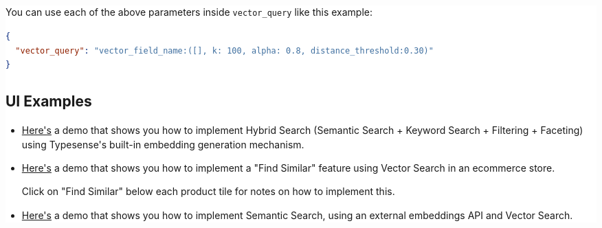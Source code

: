 You can use each of the above parameters inside `vector_query` like this example:

```json
{
  "vector_query": "vector_field_name:([], k: 100, alpha: 0.8, distance_threshold:0.30)"
}
```

## UI Examples

- [Here's](https://hn-comments-search.typesense.org) a demo that shows you how to implement Hybrid Search (Semantic Search + Keyword Search + Filtering + Faceting) using Typesense's built-in embedding generation mechanism.

- [Here's](https://ecommerce-store.typesense.org/) a demo that shows you how to implement a "Find Similar" feature using Vector Search in an ecommerce store.

  Click on "Find Similar" below each product tile for notes on how to implement this.

- [Here's](https://github.com/typesense/typesense-instantsearch-semantic-search-demo) a demo that shows you how to implement Semantic Search, using an external embeddings API and Vector Search.

